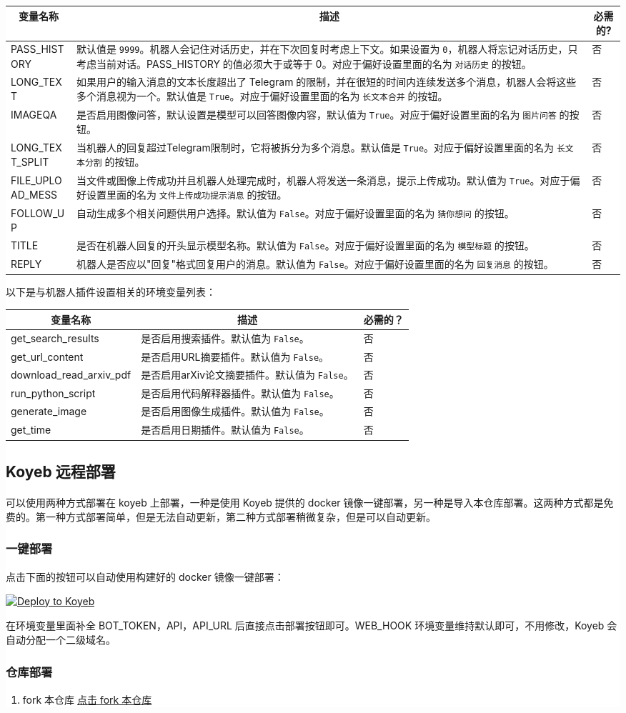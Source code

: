 | 变量名称 | 描述 | 必需的? |
|---------------|-------------|-----------|
| PASS_HISTORY | 默认值是 `9999`。机器人会记住对话历史，并在下次回复时考虑上下文。如果设置为 `0`，机器人将忘记对话历史，只考虑当前对话。PASS_HISTORY 的值必须大于或等于 0。对应于偏好设置里面的名为 `对话历史` 的按钮。 | 否 |
| LONG_TEXT | 如果用户的输入消息的文本长度超出了 Telegram 的限制，并在很短的时间内连续发送多个消息，机器人会将这些多个消息视为一个。默认值是 `True`。对应于偏好设置里面的名为 `长文本合并` 的按钮。 | 否 |
| IMAGEQA | 是否启用图像问答，默认设置是模型可以回答图像内容，默认值为 `True`。对应于偏好设置里面的名为 `图片问答` 的按钮。 | 否 |
| LONG_TEXT_SPLIT | 当机器人的回复超过Telegram限制时，它将被拆分为多个消息。默认值是 `True`。对应于偏好设置里面的名为 `长文本分割` 的按钮。 | 否 |
| FILE_UPLOAD_MESS | 当文件或图像上传成功并且机器人处理完成时，机器人将发送一条消息，提示上传成功。默认值为 `True`。对应于偏好设置里面的名为 `文件上传成功提示消息` 的按钮。 | 否 |
| FOLLOW_UP | 自动生成多个相关问题供用户选择。默认值为 `False`。对应于偏好设置里面的名为 `猜你想问` 的按钮。 | 否 |
| TITLE | 是否在机器人回复的开头显示模型名称。默认值为 `False`。对应于偏好设置里面的名为 `模型标题` 的按钮。 | 否 |
| REPLY | 机器人是否应以"回复"格式回复用户的消息。默认值为 `False`。对应于偏好设置里面的名为 `回复消息` 的按钮。 | 否 |



以下是与机器人插件设置相关的环境变量列表：

| 变量名称 | 描述 | 必需的？ |
|---------------|-------------|-----------|
| get_search_results | 是否启用搜索插件。默认值为 `False`。 | 否 |
| get_url_content | 是否启用URL摘要插件。默认值为 `False`。 | 否 |
| download_read_arxiv_pdf | 是否启用arXiv论文摘要插件。默认值为 `False`。 | 否 |
| run_python_script | 是否启用代码解释器插件。默认值为 `False`。 | 否 |
| generate_image | 是否启用图像生成插件。默认值为 `False`。 | 否 |
| get_time | 是否启用日期插件。默认值为 `False`。 | 否 |


## Koyeb 远程部署

可以使用两种方式部署在 koyeb 上部署，一种是使用 Koyeb 提供的 docker 镜像一键部署，另一种是导入本仓库部署。这两种方式都是免费的。第一种方式部署简单，但是无法自动更新，第二种方式部署稍微复杂，但是可以自动更新。

### 一键部署

点击下面的按钮可以自动使用构建好的 docker 镜像一键部署：

[![Deploy to Koyeb](https://www.koyeb.com/static/images/deploy/button.svg)](https://app.koyeb.com/deploy?name=chatgpt&type=docker&image=docker.io%2Fyym68686%2Fchatgpt%3Alatest&instance_type=free&regions=was&instances_min=0&autoscaling_sleep_idle_delay=300&env%5BAPI%5D=&env%5BAPI_URL%5D=&env%5BBOT_TOKEN%5D=&env%5BWEB_HOOK%5D=https%3A%2F%2F%7B%7B+KOYEB_PUBLIC_DOMAIN+%7D%7D%2F)

在环境变量里面补全 BOT_TOKEN，API，API_URL 后直接点击部署按钮即可。WEB_HOOK 环境变量维持默认即可，不用修改，Koyeb 会自动分配一个二级域名。

### 仓库部署

1. fork 本仓库 [点击 fork 本仓库](https://github.com/yym68686/ChatGPT-Telegram-Bot/fork)

